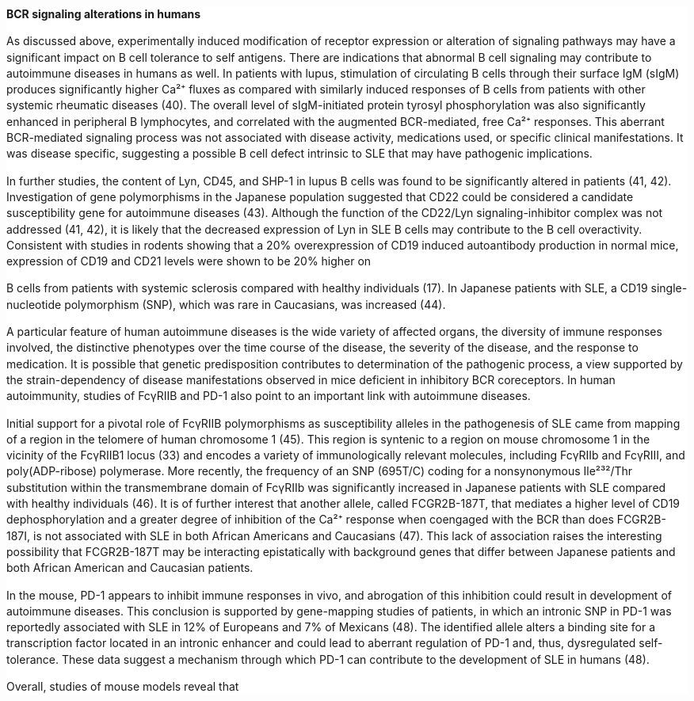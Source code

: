 **BCR signaling alterations in humans**

As discussed above, experimentally induced modification of receptor expression or alteration of signaling pathways may have a significant impact on B cell tolerance to self antigens. There are indications that abnormal B cell signaling may contribute to autoimmune diseases in humans as well. In patients with lupus, stimulation of circulating B cells through their surface IgM (sIgM) produces significantly higher Ca²⁺ fluxes as compared with similarly induced responses of B cells from patients with other systemic rheumatic diseases (40). The overall level of sIgM-initiated protein tyrosyl phosphorylation was also significantly enhanced in peripheral B lymphocytes, and correlated with the augmented BCR-mediated, free Ca²⁺ responses. This aberrant BCR-mediated signaling process was not associated with disease activity, medications used, or specific clinical manifestations. It was disease specific, suggesting a possible B cell defect intrinsic to SLE that may have pathogenic implications.

In further studies, the content of Lyn, CD45, and SHP-1 in lupus B cells was found to be significantly altered in patients (41, 42). Investigation of gene polymorphisms in the Japanese population suggested that CD22 could be considered a candidate susceptibility gene for autoimmune diseases (43). Although the function of the CD22/Lyn signaling-inhibitor complex was not addressed (41, 42), it is likely that the decreased expression of Lyn in SLE B cells may contribute to the B cell overactivity. Consistent with studies in rodents showing that a 20% overexpression of CD19 induced autoantibody production in normal mice, expression of CD19 and CD21 levels were shown to be 20% higher on

B cells from patients with systemic sclerosis compared with healthy individuals (17). In Japanese patients with SLE, a CD19 single-nucleotide polymorphism (SNP), which was rare in Caucasians, was increased (44).

A particular feature of human autoimmune diseases is the wide variety of affected organs, the diversity of immune responses involved, the distinctive phenotypes over the time course of the disease, the severity of the disease, and the response to medication. It is possible that genetic predisposition contributes to determination of the pathogenic process, a view supported by the strain-dependency of disease manifestations observed in mice deficient in inhibitory BCR coreceptors. In human autoimmunity, studies of FcγRIIB and PD-1 also point to an important link with autoimmune diseases.

Initial support for a pivotal role of FcγRIIB polymorphisms as susceptibility alleles in the pathogenesis of SLE came from mapping of a region in the telomere of human chromosome 1 (45). This region is syntenic to a region on mouse chromosome 1 in the vicinity of the FcγRIIB1 locus (33) and encodes a variety of immunologically relevant molecules, including FcγRIIb and FcγRIII, and poly(ADP-ribose) polymerase. More recently, the frequency of an SNP (695T/C) coding for a nonsynonymous Ile²³²/Thr substitution within the transmembrane domain of FcγRIIb was significantly increased in Japanese patients with SLE compared with healthy individuals (46). It is of further interest that another allele, called FCGR2B-187T, that mediates a higher level of CD19 dephosphorylation and a greater degree of inhibition of the Ca²⁺ response when coengaged with the BCR than does FCGR2B-187I, is not associated with SLE in both African Americans and Caucasians (47). This lack of association raises the interesting possibility that FCGR2B-187T may be interacting epistatically with background genes that differ between Japanese patients and both African American and Caucasian patients.

In the mouse, PD-1 appears to inhibit immune responses in vivo, and abrogation of this inhibition could result in development of autoimmune diseases. This conclusion is supported by gene-mapping studies of patients, in which an intronic SNP in PD-1 was reportedly associated with SLE in 12% of Europeans and 7% of Mexicans (48). The identified allele alters a binding site for a transcription factor located in an intronic enhancer and could lead to aberrant regulation of PD-1 and, thus, dysregulated self-tolerance. These data suggest a mechanism through which PD-1 can contribute to the development of SLE in humans (48).

Overall, studies of mouse models reveal that
